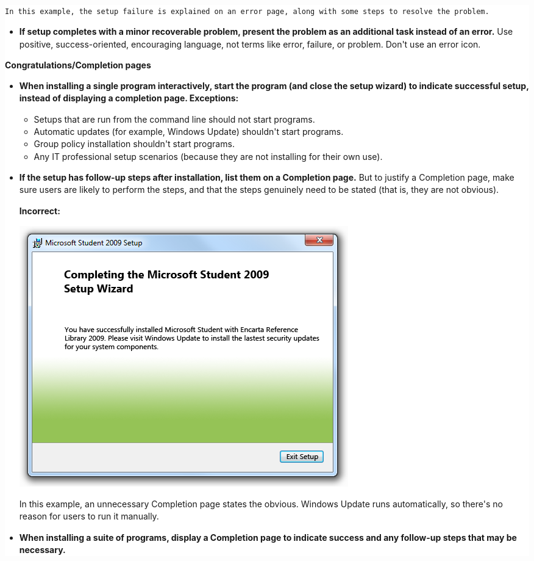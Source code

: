     In this example, the setup failure is explained on an error page, along with some steps to resolve the problem.

-   **If setup completes with a minor recoverable problem, present the problem as an additional task instead of an error.** Use positive, success-oriented, encouraging language, not terms like error, failure, or problem. Don't use an error icon.

**Congratulations/Completion pages**

-   **When installing a single program interactively, start the program (and close the setup wizard) to indicate successful setup, instead of displaying a completion page. Exceptions:**
    -   Setups that are run from the command line should not start programs.
    -   Automatic updates (for example, Windows Update) shouldn't start programs.
    -   Group policy installation shouldn't start programs.
    -   Any IT professional setup scenarios (because they are not installing for their own use).
-   **If the setup has follow-up steps after installation, list them on a Completion page.** But to justify a Completion page, make sure users are likely to perform the steps, and that the steps genuinely need to be stated (that is, they are not obvious).

    **Incorrect:**

    ![screen shot of page showing setup is completed ](images/exper-setup-image19.png)

    In this example, an unnecessary Completion page states the obvious. Windows Update runs automatically, so there's no reason for users to run it manually.

-   **When installing a suite of programs, display a Completion page to indicate success and any follow-up steps that may be necessary.**
